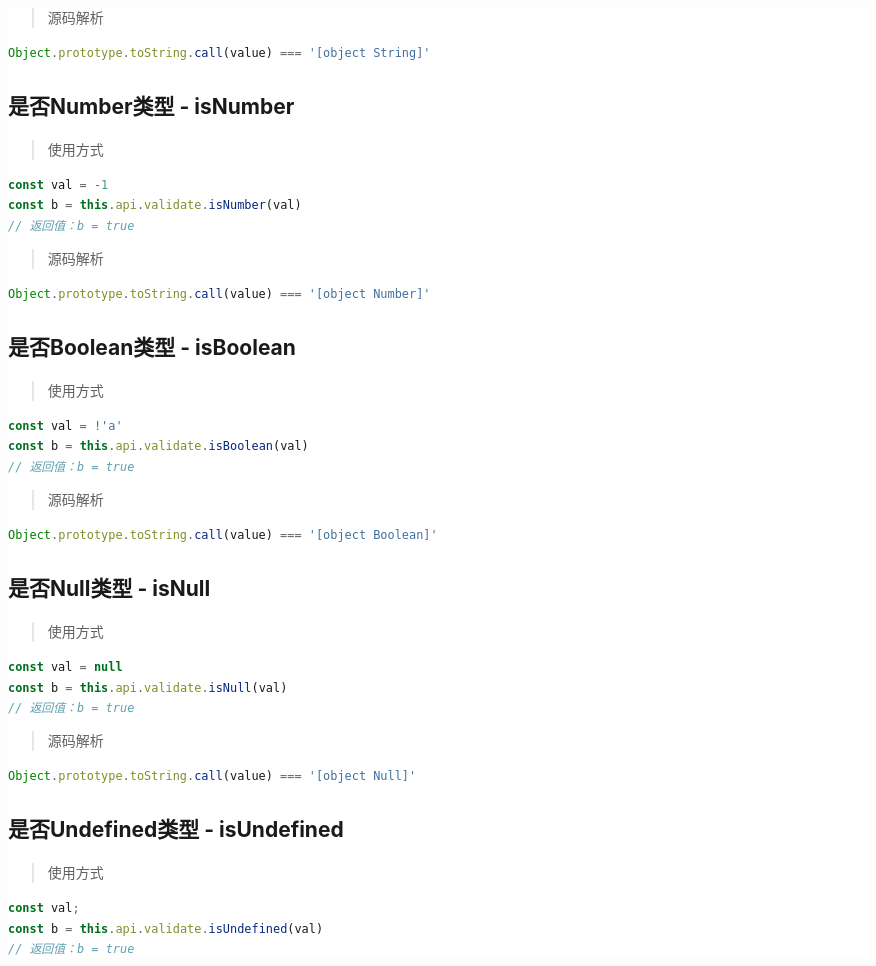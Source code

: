 > 源码解析
```js
Object.prototype.toString.call(value) === '[object String]'
```


## 是否Number类型 - isNumber
> 使用方式
```js
const val = -1
const b = this.api.validate.isNumber(val) 
// 返回值：b = true
```

> 源码解析
```js
Object.prototype.toString.call(value) === '[object Number]'
```


## 是否Boolean类型 - isBoolean
> 使用方式
```js
const val = !'a'
const b = this.api.validate.isBoolean(val) 
// 返回值：b = true
```

> 源码解析
```js
Object.prototype.toString.call(value) === '[object Boolean]'
```


## 是否Null类型 - isNull
> 使用方式
```js
const val = null
const b = this.api.validate.isNull(val) 
// 返回值：b = true
```

> 源码解析
```js
Object.prototype.toString.call(value) === '[object Null]'
```

## 是否Undefined类型 - isUndefined
> 使用方式
```js
const val;
const b = this.api.validate.isUndefined(val) 
// 返回值：b = true
```
